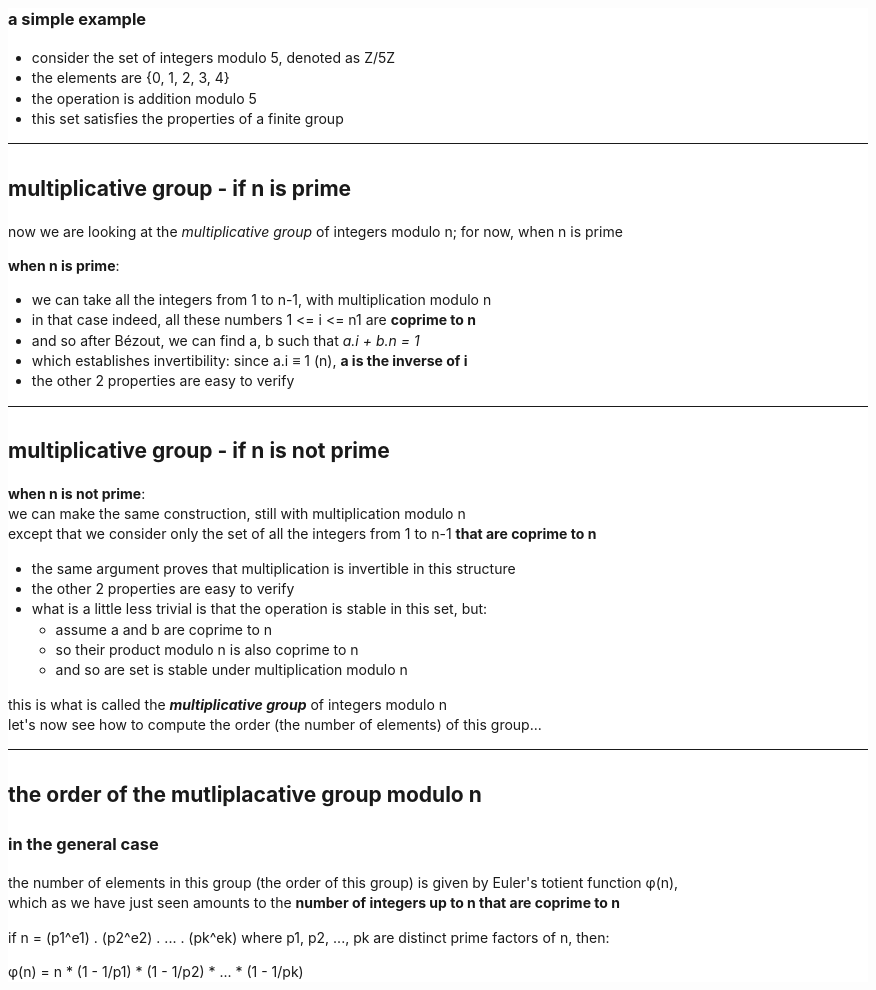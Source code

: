 ### a simple example

- consider the set of integers modulo 5, denoted as Z/5Z
- the elements are {0, 1, 2, 3, 4}
- the operation is addition modulo 5
- this set satisfies the properties of a finite group

---

## multiplicative group - if n is prime

now we are looking at the *multiplicative group* of integers modulo n; for now, when n is prime

**when n is prime**:
- we can take all the integers from 1 to n-1, with multiplication modulo n
- in that case indeed, all these numbers 1 <= i <= n1 are **coprime to n**
- and so after Bézout, we can find a, b such that *a.i + b.n = 1*
- which establishes invertibility: since a.i ≡ 1 (n), **a is the inverse of i**
- the other 2 properties are easy to verify

---

## multiplicative group - if n is not prime

**when n is not prime**:  
we can make the same construction, still with multiplication modulo n  
except that we consider only the set of all the integers from 1 to n-1 **that are coprime to n** 

- the same argument proves that multiplication is invertible in this structure
- the other 2 properties are easy to verify
- what is a little less trivial is that the operation is stable in this set, but:
  - assume a and b are coprime to n
  - so their product modulo n is also coprime to n
  - and so are set is stable under multiplication modulo n

this is what is called the ***multiplicative group*** of integers modulo n  
let's now see how to compute the order (the number of elements) of this group...

---

## the order of the mutliplacative group modulo n

### in the general case

the number of elements in this group (the order of this group) is given by Euler's totient function φ(n),  
which as we have just seen amounts to the **number of integers up to n that are coprime to n**

if n = (p1^e1) . (p2^e2) . ... . (pk^ek) where p1, p2, ..., pk are distinct prime factors of n, then:

φ(n) = n * (1 - 1/p1) * (1 - 1/p2) * ... * (1 - 1/pk)
